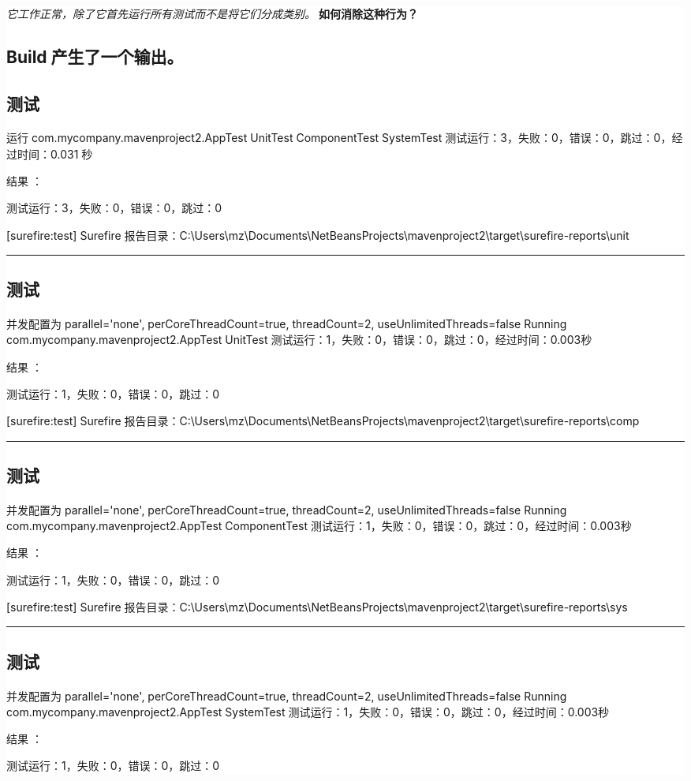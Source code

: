 ```
```

*它工作正常，除了它首先运行所有测试而不是将它们分成类别。* **如何消除这种行为？**

## Build 产生了一个输出。

## 测试

运行 com.mycompany.mavenproject2.AppTest UnitTest ComponentTest SystemTest 测试运行：3，失败：0，错误：0，跳过：0，经过时间：0.031 秒

结果 ：

测试运行：3，失败：0，错误：0，跳过：0

[surefire:test] Surefire 报告目录：C:\Users\mz\Documents\NetBeansProjects\mavenproject2\target\surefire-reports\unit

* * *

## 测试

并发配置为 parallel='none', perCoreThreadCount=true, threadCount=2, useUnlimitedThreads=false Running com.mycompany.mavenproject2.AppTest UnitTest 测试运行：1，失败：0，错误：0，跳过：0，经过时间：0.003秒

结果 ：

测试运行：1，失败：0，错误：0，跳过：0

[surefire:test] Surefire 报告目录：C:\Users\mz\Documents\NetBeansProjects\mavenproject2\target\surefire-reports\comp

* * *

## 测试

并发配置为 parallel='none', perCoreThreadCount=true, threadCount=2, useUnlimitedThreads=false Running com.mycompany.mavenproject2.AppTest ComponentTest 测试运行：1，失败：0，错误：0，跳过：0，经过时间：0.003秒

结果 ：

测试运行：1，失败：0，错误：0，跳过：0

[surefire:test] Surefire 报告目录：C:\Users\mz\Documents\NetBeansProjects\mavenproject2\target\surefire-reports\sys

* * *

## 测试

并发配置为 parallel='none', perCoreThreadCount=true, threadCount=2, useUnlimitedThreads=false Running com.mycompany.mavenproject2.AppTest SystemTest 测试运行：1，失败：0，错误：0，跳过：0，经过时间：0.003秒

结果 ：

测试运行：1，失败：0，错误：0，跳过：0
